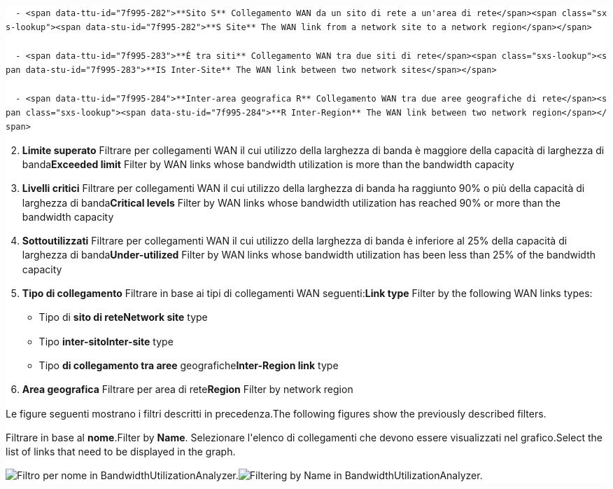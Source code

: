       - <span data-ttu-id="7f995-282">**Sito S** Collegamento WAN da un sito di rete a un'area di rete</span><span class="sxs-lookup"><span data-stu-id="7f995-282">**S Site** The WAN link from a network site to a network region</span></span>
    
      - <span data-ttu-id="7f995-283">**È tra siti** Collegamento WAN tra due siti di rete</span><span class="sxs-lookup"><span data-stu-id="7f995-283">**IS Inter-Site** The WAN link between two network sites</span></span>
    
      - <span data-ttu-id="7f995-284">**Inter-area geografica R** Collegamento WAN tra due aree geografiche di rete</span><span class="sxs-lookup"><span data-stu-id="7f995-284">**R Inter-Region** The WAN link between two network region</span></span>

2.  <span data-ttu-id="7f995-285">**Limite superato** Filtrare per collegamenti WAN il cui utilizzo della larghezza di banda è maggiore della capacità di larghezza di banda</span><span class="sxs-lookup"><span data-stu-id="7f995-285">**Exceeded limit** Filter by WAN links whose bandwidth utilization is more than the bandwidth capacity</span></span>

3.  <span data-ttu-id="7f995-286">**Livelli critici** Filtrare per collegamenti WAN il cui utilizzo della larghezza di banda ha raggiunto 90% o più della capacità di larghezza di banda</span><span class="sxs-lookup"><span data-stu-id="7f995-286">**Critical levels** Filter by WAN links whose bandwidth utilization has reached 90% or more than the bandwidth capacity</span></span>

4.  <span data-ttu-id="7f995-287">**Sottoutilizzati** Filtrare per collegamenti WAN il cui utilizzo della larghezza di banda è inferiore al 25% della capacità di larghezza di banda</span><span class="sxs-lookup"><span data-stu-id="7f995-287">**Under-utilized** Filter by WAN links whose bandwidth utilization has been less than 25% of the bandwidth capacity</span></span>

5.  <span data-ttu-id="7f995-288">**Tipo di collegamento** Filtrare in base ai tipi di collegamenti WAN seguenti:</span><span class="sxs-lookup"><span data-stu-id="7f995-288">**Link type** Filter by the following WAN links types:</span></span>
    
      - <span data-ttu-id="7f995-289">Tipo di **sito di rete**</span><span class="sxs-lookup"><span data-stu-id="7f995-289">**Network site** type</span></span>
    
      - <span data-ttu-id="7f995-290">Tipo **inter-sito**</span><span class="sxs-lookup"><span data-stu-id="7f995-290">**Inter-site** type</span></span>
    
      - <span data-ttu-id="7f995-291">Tipo **di collegamento tra aree** geografiche</span><span class="sxs-lookup"><span data-stu-id="7f995-291">**Inter-Region link** type</span></span>

6.  <span data-ttu-id="7f995-292">**Area geografica** Filtrare per area di rete</span><span class="sxs-lookup"><span data-stu-id="7f995-292">**Region** Filter by network region</span></span>

<span data-ttu-id="7f995-293">Le figure seguenti mostrano i filtri descritti in precedenza.</span><span class="sxs-lookup"><span data-stu-id="7f995-293">The following figures show the previously described filters.</span></span>

<span data-ttu-id="7f995-294">Filtrare in base al **nome**.</span><span class="sxs-lookup"><span data-stu-id="7f995-294">Filter by **Name**.</span></span> <span data-ttu-id="7f995-295">Selezionare l'elenco di collegamenti che devono essere visualizzati nel grafico.</span><span class="sxs-lookup"><span data-stu-id="7f995-295">Select the list of links that need to be displayed in the graph.</span></span>

<span data-ttu-id="7f995-296">![Filtro per nome in BandwidthUtilizationAnalyzer.](images/JJ945604.002b7c8e-f0da-48ce-9e1a-5c34d2cab063(OCS.15).jpg "Filtro per nome in BandwidthUtilizationAnalyzer.")</span><span class="sxs-lookup"><span data-stu-id="7f995-296">![Filtering by Name in BandwidthUtilizationAnalyzer.](images/JJ945604.002b7c8e-f0da-48ce-9e1a-5c34d2cab063(OCS.15).jpg "Filtering by Name in BandwidthUtilizationAnalyzer.")</span></span>
